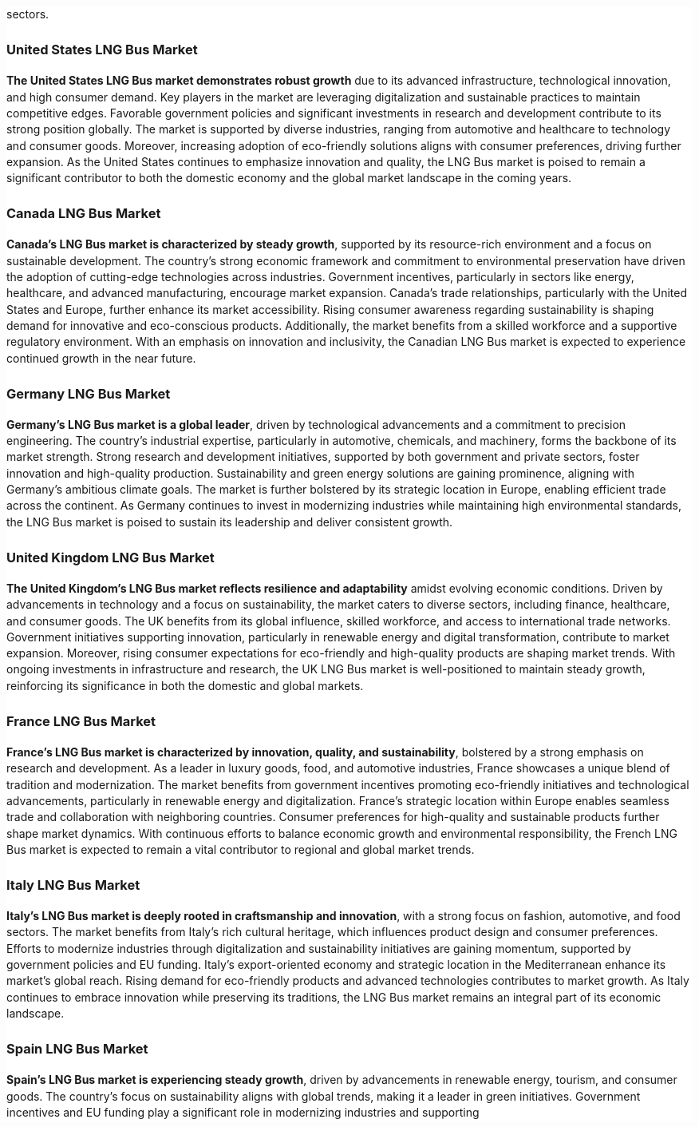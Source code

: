 sectors.</span></em></p></blockquote><h3><strong>United States LNG Bus Market</strong></h3><p><strong>The United States LNG Bus market demonstrates robust growth</strong> due to its advanced infrastructure, technological innovation, and high consumer demand. Key players in the market are leveraging digitalization and sustainable practices to maintain competitive edges. Favorable government policies and significant investments in research and development contribute to its strong position globally. The market is supported by diverse industries, ranging from automotive and healthcare to technology and consumer goods. Moreover, increasing adoption of eco-friendly solutions aligns with consumer preferences, driving further expansion. As the United States continues to emphasize innovation and quality, the LNG Bus market is poised to remain a significant contributor to both the domestic economy and the global market landscape in the coming years.</p><h3><strong>Canada LNG Bus Market</strong></h3><p><strong>Canada&rsquo;s LNG Bus market is characterized by steady growth</strong>, supported by its resource-rich environment and a focus on sustainable development. The country&rsquo;s strong economic framework and commitment to environmental preservation have driven the adoption of cutting-edge technologies across industries. Government incentives, particularly in sectors like energy, healthcare, and advanced manufacturing, encourage market expansion. Canada&rsquo;s trade relationships, particularly with the United States and Europe, further enhance its market accessibility. Rising consumer awareness regarding sustainability is shaping demand for innovative and eco-conscious products. Additionally, the market benefits from a skilled workforce and a supportive regulatory environment. With an emphasis on innovation and inclusivity, the Canadian LNG Bus market is expected to experience continued growth in the near future.</p><h3><strong>Germany LNG Bus Market</strong></h3><p><strong>Germany&rsquo;s LNG Bus market is a global leader</strong>, driven by technological advancements and a commitment to precision engineering. The country&rsquo;s industrial expertise, particularly in automotive, chemicals, and machinery, forms the backbone of its market strength. Strong research and development initiatives, supported by both government and private sectors, foster innovation and high-quality production. Sustainability and green energy solutions are gaining prominence, aligning with Germany&rsquo;s ambitious climate goals. The market is further bolstered by its strategic location in Europe, enabling efficient trade across the continent. As Germany continues to invest in modernizing industries while maintaining high environmental standards, the LNG Bus market is poised to sustain its leadership and deliver consistent growth.</p><h3><strong>United Kingdom LNG Bus Market</strong></h3><p><strong>The United Kingdom&rsquo;s LNG Bus market reflects resilience and adaptability</strong> amidst evolving economic conditions. Driven by advancements in technology and a focus on sustainability, the market caters to diverse sectors, including finance, healthcare, and consumer goods. The UK benefits from its global influence, skilled workforce, and access to international trade networks. Government initiatives supporting innovation, particularly in renewable energy and digital transformation, contribute to market expansion. Moreover, rising consumer expectations for eco-friendly and high-quality products are shaping market trends. With ongoing investments in infrastructure and research, the UK LNG Bus market is well-positioned to maintain steady growth, reinforcing its significance in both the domestic and global markets.</p><h3><strong>France LNG Bus Market</strong></h3><p><strong>France&rsquo;s LNG Bus market is characterized by innovation, quality, and sustainability</strong>, bolstered by a strong emphasis on research and development. As a leader in luxury goods, food, and automotive industries, France showcases a unique blend of tradition and modernization. The market benefits from government incentives promoting eco-friendly initiatives and technological advancements, particularly in renewable energy and digitalization. France&rsquo;s strategic location within Europe enables seamless trade and collaboration with neighboring countries. Consumer preferences for high-quality and sustainable products further shape market dynamics. With continuous efforts to balance economic growth and environmental responsibility, the French LNG Bus market is expected to remain a vital contributor to regional and global market trends.</p><h3><strong>Italy LNG Bus Market</strong></h3><p><strong>Italy&rsquo;s LNG Bus market is deeply rooted in craftsmanship and innovation</strong>, with a strong focus on fashion, automotive, and food sectors. The market benefits from Italy&rsquo;s rich cultural heritage, which influences product design and consumer preferences. Efforts to modernize industries through digitalization and sustainability initiatives are gaining momentum, supported by government policies and EU funding. Italy&rsquo;s export-oriented economy and strategic location in the Mediterranean enhance its market&rsquo;s global reach. Rising demand for eco-friendly products and advanced technologies contributes to market growth. As Italy continues to embrace innovation while preserving its traditions, the LNG Bus market remains an integral part of its economic landscape.</p><h3><strong>Spain LNG Bus Market</strong></h3><p><strong>Spain&rsquo;s LNG Bus market is experiencing steady growth</strong>, driven by advancements in renewable energy, tourism, and consumer goods. The country&rsquo;s focus on sustainability aligns with global trends, making it a leader in green initiatives. Government incentives and EU funding play a significant role in modernizing industries and supporting